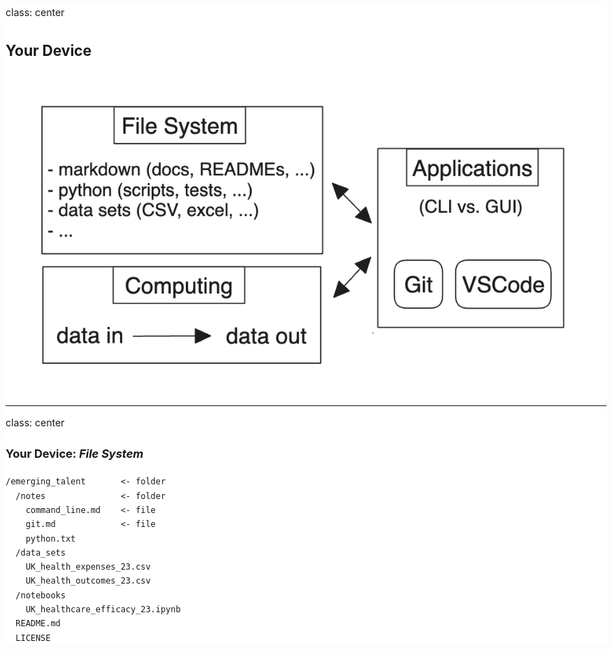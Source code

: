 
class: center

## Your Device

<img alt="Your Device" src="./.assets/your_device.png" height="100%"  width="100%">

---

class: center

### Your Device: _File System_

```txt
/emerging_talent       <- folder
  /notes               <- folder
    command_line.md    <- file
    git.md             <- file
    python.txt
  /data_sets
    UK_health_expenses_23.csv
    UK_health_outcomes_23.csv
  /notebooks
    UK_healthcare_efficacy_23.ipynb
  README.md
  LICENSE
```

